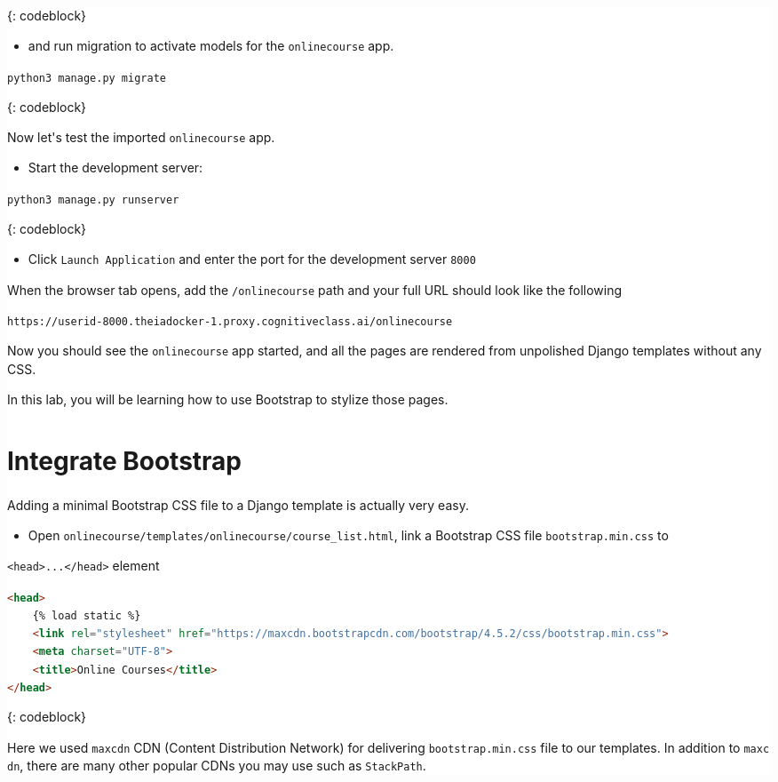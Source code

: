 {: codeblock}

*   and run migration to activate models for the `onlinecourse` app.

```
python3 manage.py migrate

```

{: codeblock}

Now let's test the imported `onlinecourse` app.

*   Start the development server:

```
python3 manage.py runserver

```

{: codeblock}

*   Click `Launch Application` and enter the port for the development server `8000`

When the browser tab opens, add the `/onlinecourse` path and your full URL should look like the following

`https://userid-8000.theiadocker-1.proxy.cognitiveclass.ai/onlinecourse`

Now you should see the `onlinecourse` app started, and all the pages are
rendered from unpolished Django templates without any CSS.

In this lab, you will be learning how to use Bootstrap to stylize those pages.

# Integrate Bootstrap

Adding a minimal Bootstrap CSS file to a Django template is actually very easy.

*   Open `onlinecourse/templates/onlinecourse/course_list.html`, link a Bootstrap CSS file `bootstrap.min.css` to

`<head>...</head>` element

```html
<head>
    {% load static %}
    <link rel="stylesheet" href="https://maxcdn.bootstrapcdn.com/bootstrap/4.5.2/css/bootstrap.min.css">
    <meta charset="UTF-8">
    <title>Online Courses</title>
</head>

```

{: codeblock}

Here we used `maxcdn` CDN (Content Distribution Network) for delivering `bootstrap.min.css` file to our templates.
In addition to `maxcdn`, there are many other popular CDNs you may use such as `StackPath`.
